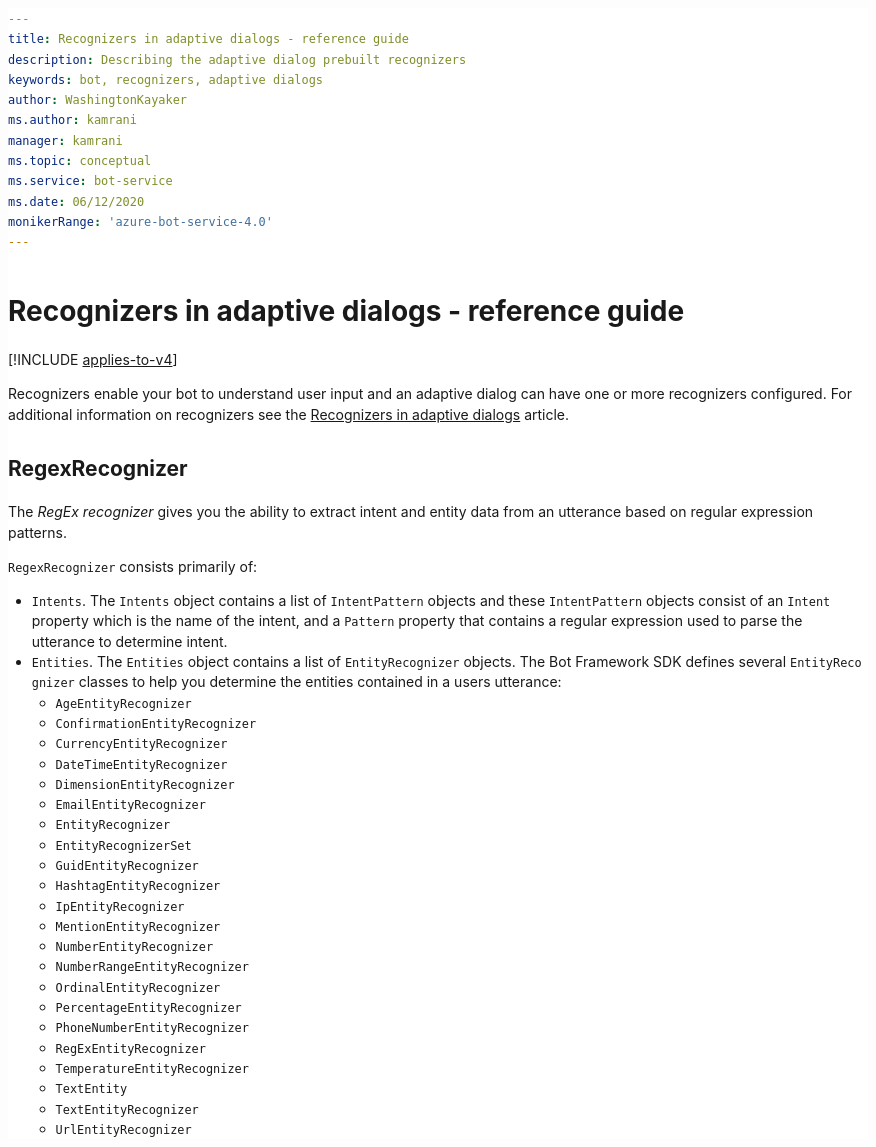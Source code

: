 ```yaml
---
title: Recognizers in adaptive dialogs - reference guide
description: Describing the adaptive dialog prebuilt recognizers
keywords: bot, recognizers, adaptive dialogs
author: WashingtonKayaker
ms.author: kamrani
manager: kamrani
ms.topic: conceptual
ms.service: bot-service
ms.date: 06/12/2020
monikerRange: 'azure-bot-service-4.0'
---
```


# Recognizers in adaptive dialogs - reference guide

[!INCLUDE [applies-to-v4](../includes/applies-to-v4-current.md)]

Recognizers enable your bot to understand user input and an adaptive dialog can have one or more recognizers configured. For additional information on recognizers see the [Recognizers in adaptive dialogs](../v4sdk/bot-builder-concept-adaptive-dialog-recognizers.md) article.



## RegexRecognizer

The _RegEx recognizer_ gives you the ability to extract intent and entity data from an utterance based on regular expression patterns.

`RegexRecognizer` consists primarily of:

* `Intents`. The `Intents` object contains a list of `IntentPattern` objects and these `IntentPattern` objects consist of an `Intent` property which is the name of the intent, and a `Pattern` property that contains a regular expression used to parse the utterance to determine intent.
* `Entities`. The `Entities` object contains a list of `EntityRecognizer` objects.  The Bot Framework SDK defines several `EntityRecognizer` classes to help you determine the entities contained in a users utterance:
  * `AgeEntityRecognizer`
  * `ConfirmationEntityRecognizer`
  * `CurrencyEntityRecognizer`
  * `DateTimeEntityRecognizer`
  * `DimensionEntityRecognizer`
  * `EmailEntityRecognizer`
  * `EntityRecognizer`
  * `EntityRecognizerSet`
  * `GuidEntityRecognizer`
  * `HashtagEntityRecognizer`
  * `IpEntityRecognizer`
  * `MentionEntityRecognizer`
  * `NumberEntityRecognizer`
  * `NumberRangeEntityRecognizer`
  * `OrdinalEntityRecognizer`
  * `PercentageEntityRecognizer`
  * `PhoneNumberEntityRecognizer`
  * `RegExEntityRecognizer`
  * `TemperatureEntityRecognizer`
  * `TextEntity`
  * `TextEntityRecognizer`
  * `UrlEntityRecognizer`
